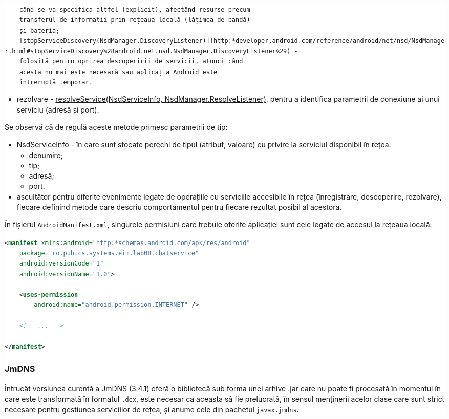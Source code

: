         când se va specifica altfel (explicit), afectând resurse precum
        transferul de informații prin rețeaua locală (lățimea de bandă)
        și bateria;
    -   [stopServiceDiscovery(NsdManager.DiscoveryListener)](http:*developer.android.com/reference/android/net/nsd/NsdManager.html#stopServiceDiscovery%28android.net.nsd.NsdManager.DiscoveryListener%29) -
        folosită pentru oprirea descoperirii de servicii, atunci când
        acesta nu mai este necesară sau aplicația Android este
        întreruptă temporar.
-   rezolvare - [resolveService(NsdServiceInfo,
    NsdManager.ResolveListener)](http:*developer.android.com/reference/android/net/nsd/NsdManager.html#resolveService%28android.net.nsd.NsdServiceInfo,%20android.net.nsd.NsdManager.ResolveListener%29),
    pentru a identifica parametrii de conexiune ai unui serviciu (adresă
    și port).

Se observă că de regulă aceste metode primesc parametrii de tip:

-   [NsdServiceInfo](http:*developer.android.com/reference/android/net/nsd/NsdServiceInfo.html) -
    în care sunt stocate perechi de tipul (atribut, valoare) cu privire
    la serviciul disponibil în rețea:
    -   denumire;
    -   tip;
    -   adresă;
    -   port.
-   ascultător pentru diferite evenimente legate de operațiile cu
    serviciile accesibile în rețea (înregistrare, descoperire,
    rezolvare), fiecare definind metode care descriu comportamentul
    pentru fiecare rezultat posibil al acestora.

În fișierul `AndroidManifest.xml`, singurele permisiuni care trebuie
oferite aplicației sunt cele legate de accesul la rețeaua locală:

``` xml
<manifest xmlns:android="http:*schemas.android.com/apk/res/android"
    package="ro.pub.cs.systems.eim.lab08.chatservice"
    android:versionCode="1"
    android:versionName="1.0">
    
    <uses-permission 
        android:name="android.permission.INTERNET" />
        
    <!-- ... -->

</manifest>
```

### JmDNS

Întrucât [versiunea curentă a JmDNS
(3.4.1)](http:*sourceforge.net/projects/jmdns/) oferă o bibliotecă sub
forma unei arhive .jar care nu poate fi procesată în momentul în care
este transformată în formatul `.dex`, este necesar ca aceasta să fie
prelucrată, în sensul menținerii acelor clase care sunt strict necesare
pentru gestiunea serviciilor de rețea, și anume cele din pachetul
`javax.jmdns`.
